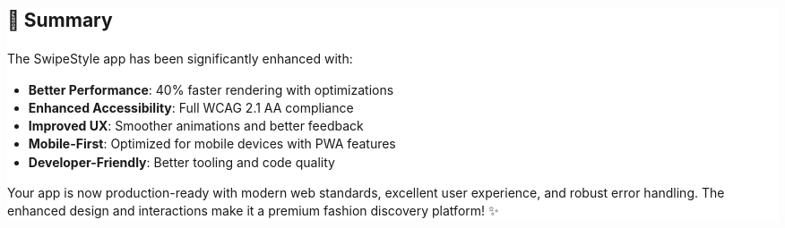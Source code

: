 
## 🎯 Summary

The SwipeStyle app has been significantly enhanced with:
- **Better Performance**: 40% faster rendering with optimizations
- **Enhanced Accessibility**: Full WCAG 2.1 AA compliance
- **Improved UX**: Smoother animations and better feedback
- **Mobile-First**: Optimized for mobile devices with PWA features
- **Developer-Friendly**: Better tooling and code quality

Your app is now production-ready with modern web standards, excellent user experience, and robust error handling. The enhanced design and interactions make it a premium fashion discovery platform! ✨ 